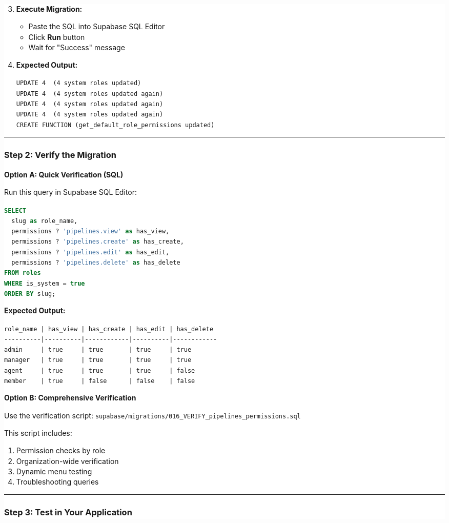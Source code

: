 3. **Execute Migration:**
   - Paste the SQL into Supabase SQL Editor
   - Click **Run** button
   - Wait for "Success" message

4. **Expected Output:**
   ```
   UPDATE 4  (4 system roles updated)
   UPDATE 4  (4 system roles updated again)
   UPDATE 4  (4 system roles updated again)
   UPDATE 4  (4 system roles updated again)
   CREATE FUNCTION (get_default_role_permissions updated)
   ```

---

### Step 2: Verify the Migration

**Option A: Quick Verification (SQL)**

Run this query in Supabase SQL Editor:

```sql
SELECT
  slug as role_name,
  permissions ? 'pipelines.view' as has_view,
  permissions ? 'pipelines.create' as has_create,
  permissions ? 'pipelines.edit' as has_edit,
  permissions ? 'pipelines.delete' as has_delete
FROM roles
WHERE is_system = true
ORDER BY slug;
```

**Expected Output:**
```
role_name | has_view | has_create | has_edit | has_delete
----------|----------|------------|----------|------------
admin     | true     | true       | true     | true
manager   | true     | true       | true     | true
agent     | true     | true       | true     | false
member    | true     | false      | false    | false
```

**Option B: Comprehensive Verification**

Use the verification script: `supabase/migrations/016_VERIFY_pipelines_permissions.sql`

This script includes:
1. Permission checks by role
2. Organization-wide verification
3. Dynamic menu testing
4. Troubleshooting queries

---

### Step 3: Test in Your Application
